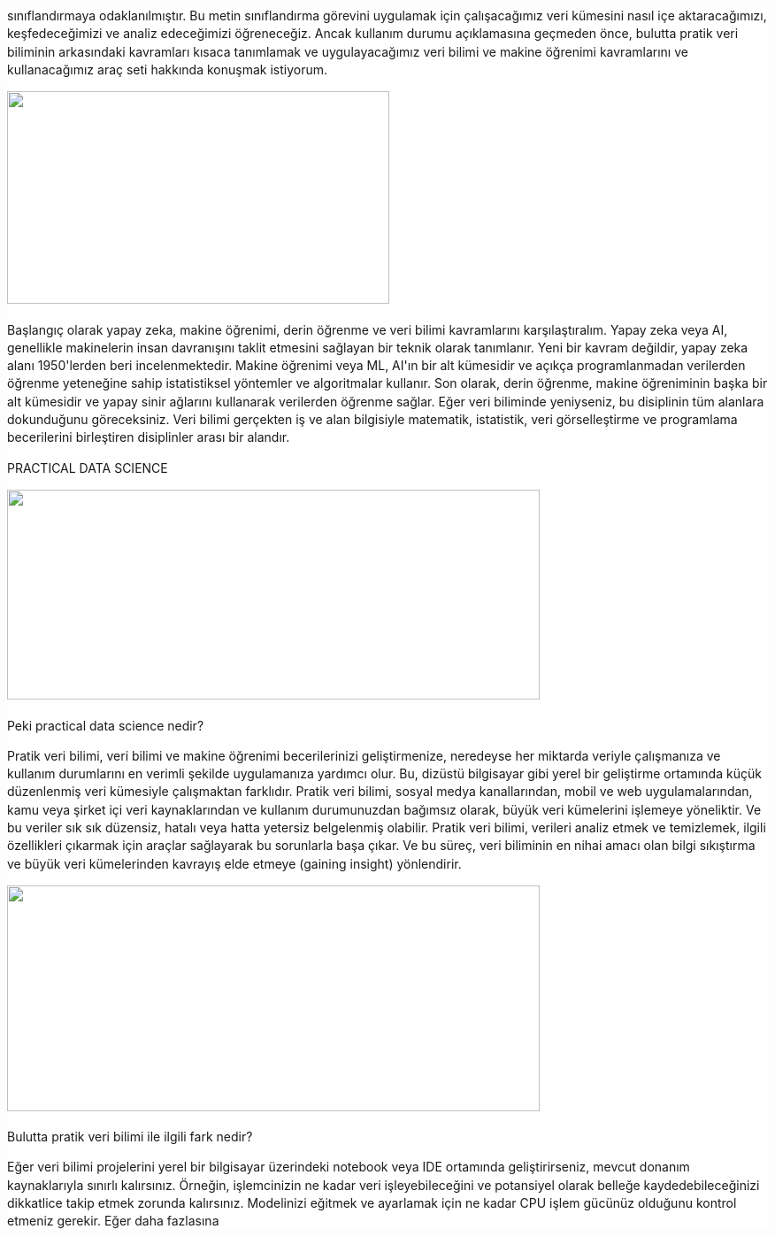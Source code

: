 s&#305;n&#305;fland&#305;rmaya odaklan&#305;lm&#305;&#351;t&#305;r. Bu metin s&#305;n&#305;fland&#305;rma g&ouml;revini uygulamak i&ccedil;in &ccedil;al&#305;&#351;aca&#287;&#305;m&#305;z veri k&uuml;mesini nas&#305;l i&ccedil;e aktaraca&#287;&#305;m&#305;z&#305;, ke&#351;fedece&#287;imizi ve analiz edece&#287;imizi &ouml;&#287;renece&#287;iz. Ancak kullan&#305;m durumu a&ccedil;&#305;klamas&#305;na ge&ccedil;meden &ouml;nce, bulutta pratik veri biliminin arkas&#305;ndaki kavramlar&#305; k&#305;saca tan&#305;mlamak ve uygulayaca&#287;&#305;m&#305;z veri bilimi ve makine &ouml;&#287;renimi kavramlar&#305;n&#305; ve kullanaca&#287;&#305;m&#305;z ara&ccedil; seti hakk&#305;nda konu&#351;mak istiyorum.</span></p><p class="c0"><span class="c1"></span></p><p class="c0"><span class="c1"></span></p><p class="c12"><span style="overflow: hidden; display: inline-block; margin: 0.00px 0.00px; border: 0.00px solid #000000; transform: rotate(0.00rad) translateZ(0px); -webkit-transform: rotate(0.00rad) translateZ(0px); width: 431.50px; height: 240.12px;"><img alt="" src="images/image15.png" style="width: 431.50px; height: 240.12px; margin-left: 0.00px; margin-top: 0.00px; transform: rotate(0.00rad) translateZ(0px); -webkit-transform: rotate(0.00rad) translateZ(0px);" title=""></span></p><p class="c3"><span class="c1">Ba&#351;lang&#305;&ccedil; olarak yapay zeka, makine &ouml;&#287;renimi, derin &ouml;&#287;renme ve veri bilimi kavramlar&#305;n&#305; kar&#351;&#305;la&#351;t&#305;ral&#305;m. Yapay zeka veya AI, genellikle makinelerin insan davran&#305;&#351;&#305;n&#305; taklit etmesini sa&#287;layan bir teknik olarak tan&#305;mlan&#305;r. Yeni bir kavram de&#287;ildir, yapay zeka alan&#305; 1950&#39;lerden beri incelenmektedir. Makine &ouml;&#287;renimi veya ML, AI&#39;&#305;n bir alt k&uuml;mesidir ve a&ccedil;&#305;k&ccedil;a programlanmadan verilerden &ouml;&#287;renme yetene&#287;ine sahip istatistiksel y&ouml;ntemler ve algoritmalar kullan&#305;r. Son olarak, derin &ouml;&#287;renme, makine &ouml;&#287;reniminin ba&#351;ka bir alt k&uuml;mesidir ve yapay sinir a&#287;lar&#305;n&#305; kullanarak verilerden &ouml;&#287;renme sa&#287;lar. E&#287;er veri biliminde yeniyseniz, bu disiplinin t&uuml;m alanlara dokundu&#287;unu g&ouml;receksiniz. Veri bilimi ger&ccedil;ekten i&#351; ve alan bilgisiyle matematik, istatistik, veri g&ouml;rselle&#351;tirme ve programlama becerilerini birle&#351;tiren disiplinler aras&#305; bir aland&#305;r.</span></p><p class="c0"><span class="c1"></span></p><p class="c0"><span class="c1"></span></p><p class="c3"><span class="c4">PRACTICAL DATA SCIENCE</span></p><p class="c0"><span class="c1"></span></p><p class="c3"><span style="overflow: hidden; display: inline-block; margin: 0.00px 0.00px; border: 0.00px solid #000000; transform: rotate(0.00rad) translateZ(0px); -webkit-transform: rotate(0.00rad) translateZ(0px); width: 601.70px; height: 237.33px;"><img alt="" src="images/image14.png" style="width: 601.70px; height: 237.33px; margin-left: 0.00px; margin-top: 0.00px; transform: rotate(0.00rad) translateZ(0px); -webkit-transform: rotate(0.00rad) translateZ(0px);" title=""></span></p><p class="c0"><span class="c1"></span></p><p class="c0"><span class="c1"></span></p><p class="c3"><span class="c4">Peki practical data science nedir?</span></p><p class="c0"><span class="c1"></span></p><p class="c2"><span class="c1">Pratik veri bilimi, veri bilimi ve makine &ouml;&#287;renimi becerilerinizi geli&#351;tirmenize, neredeyse her miktarda veriyle &ccedil;al&#305;&#351;man&#305;za ve kullan&#305;m durumlar&#305;n&#305; en verimli &#351;ekilde uygulaman&#305;za yard&#305;mc&#305; olur. Bu, diz&uuml;st&uuml; bilgisayar gibi yerel bir geli&#351;tirme ortam&#305;nda k&uuml;&ccedil;&uuml;k d&uuml;zenlenmi&#351; veri k&uuml;mesiyle &ccedil;al&#305;&#351;maktan farkl&#305;d&#305;r. Pratik veri bilimi, sosyal medya kanallar&#305;ndan, mobil ve web uygulamalar&#305;ndan, kamu veya &#351;irket i&ccedil;i veri kaynaklar&#305;ndan ve kullan&#305;m durumunuzdan ba&#287;&#305;ms&#305;z olarak, b&uuml;y&uuml;k veri k&uuml;melerini i&#351;lemeye y&ouml;neliktir. Ve bu veriler s&#305;k &#8203;&#8203;s&#305;k d&uuml;zensiz, hatal&#305; veya hatta yetersiz belgelenmi&#351; olabilir. Pratik veri bilimi, verileri analiz etmek ve temizlemek, ilgili &ouml;zellikleri &ccedil;&#305;karmak i&ccedil;in ara&ccedil;lar sa&#287;layarak bu sorunlarla ba&#351;a &ccedil;&#305;kar. Ve bu s&uuml;re&ccedil;, veri biliminin en nihai amac&#305; olan bilgi s&#305;k&#305;&#351;t&#305;rma ve b&uuml;y&uuml;k veri k&uuml;melerinden kavray&#305;&#351; elde etmeye (gaining insight) y&ouml;nlendirir.</span></p><p class="c2 c8"><span class="c1"></span></p><p class="c2"><span style="overflow: hidden; display: inline-block; margin: 0.00px 0.00px; border: 0.00px solid #000000; transform: rotate(0.00rad) translateZ(0px); -webkit-transform: rotate(0.00rad) translateZ(0px); width: 601.70px; height: 254.67px;"><img alt="" src="images/image25.png" style="width: 601.70px; height: 254.67px; margin-left: 0.00px; margin-top: 0.00px; transform: rotate(0.00rad) translateZ(0px); -webkit-transform: rotate(0.00rad) translateZ(0px);" title=""></span></p><p class="c2 c8"><span class="c1"></span></p><p class="c2"><span class="c4">Bulutta pratik veri bilimi ile ilgili fark nedir? </span></p><p class="c2"><span>E&#287;er veri bilimi projelerini yerel bir bilgisayar &uuml;zerindeki notebook veya IDE ortam&#305;nda geli&#351;tirirseniz, mevcut donan&#305;m kaynaklar&#305;yla s&#305;n&#305;rl&#305; kal&#305;rs&#305;n&#305;z. &Ouml;rne&#287;in, i&#351;lemcinizin ne kadar veri i&#351;leyebilece&#287;ini ve potansiyel olarak belle&#287;e kaydedebilece&#287;inizi dikkatlice takip etmek zorunda kal&#305;rs&#305;n&#305;z. Modelinizi e&#287;itmek ve ayarlamak i&ccedil;in ne kadar CPU i&#351;lem g&uuml;c&uuml;n&uuml;z oldu&#287;unu kontrol etmeniz gerekir. E&#287;er daha fazlas&#305;na